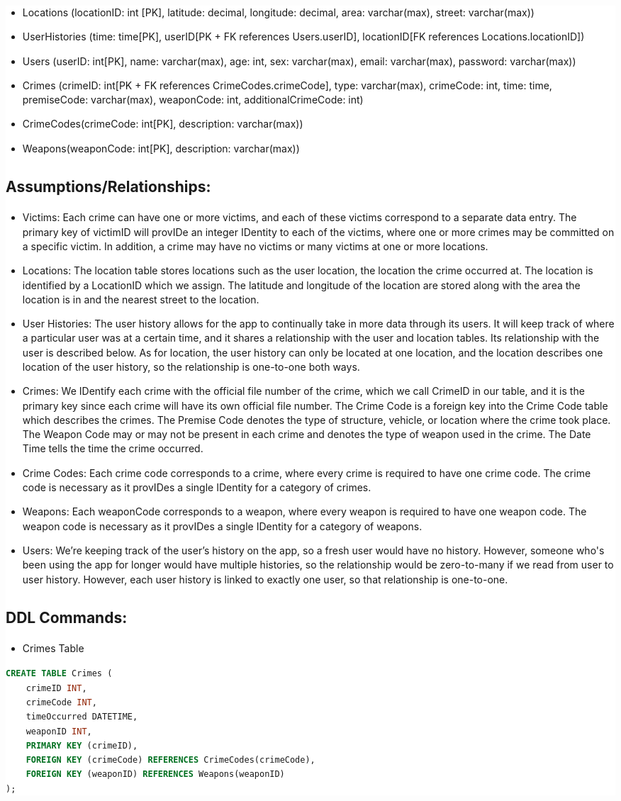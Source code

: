 * Locations (locationID: int [PK], latitude: decimal, longitude: decimal, area: varchar(max), street: varchar(max))

* UserHistories (time: time[PK], userID[PK + FK references Users.userID], locationID[FK references Locations.locationID])

* Users (userID: int[PK], name: varchar(max), age: int, sex: varchar(max), email: varchar(max), password: varchar(max))

* Crimes (crimeID: int[PK + FK references CrimeCodes.crimeCode], type: varchar(max), crimeCode: int, time: time, premiseCode: varchar(max), weaponCode: int, additionalCrimeCode: int)

* CrimeCodes(crimeCode: int[PK], description: varchar(max))

* Weapons(weaponCode: int[PK], description: varchar(max))


## Assumptions/Relationships:
* Victims: Each crime can have one or more victims, and each of these victims correspond to a separate data entry. The primary key of victimID will provIDe an integer IDentity to each of the victims, where one or more crimes may be committed on a specific victim. In addition, a crime may have no victims or many victims at one or more locations. 

* Locations: The location table stores locations such as the user location, the location the crime occurred at. The location is identified by a LocationID which we assign. The latitude and longitude of the location are stored along with the area the location is in and the nearest street to the location.

* User Histories: The user history allows for the app to continually take in more data through its users. It will keep track of where a particular user was at a certain time, and it shares a relationship with the user and location tables. Its relationship with the user is described below. As for location, the user history can only be located at one location, and the location describes one location of the user history, so the relationship is one-to-one both ways. 

* Crimes: We IDentify each crime with the official file number of the crime, which we call CrimeID in our table, and it is the primary key since each crime will have its own official file number. The Crime Code is a foreign key into the Crime Code table which describes the crimes. The Premise Code denotes the type of structure, vehicle, or location where the crime took place. The Weapon Code may or may not be present in each crime and denotes the type of weapon used in the crime. The Date Time tells the time the crime occurred.

* Crime Codes: Each crime code corresponds to a crime, where every crime is required to have one crime code. The crime code is necessary as it provIDes a single IDentity for a category of crimes. 

* Weapons: Each weaponCode corresponds to a weapon, where every weapon is required to have one weapon code. The weapon code is necessary as it provIDes a single IDentity for a category of weapons. 

* Users: We’re keeping track of the user’s history on the app, so a fresh user would have no history. However, someone who's been using the app for longer would have multiple histories, so the relationship would be zero-to-many if we read from user to user history. However, each user history is linked to exactly one user, so that relationship is one-to-one.

## DDL Commands:

* Crimes Table
```sql
CREATE TABLE Crimes (
    crimeID INT, 
    crimeCode INT, 
    timeOccurred DATETIME, 
    weaponID INT,
    PRIMARY KEY (crimeID), 
    FOREIGN KEY (crimeCode) REFERENCES CrimeCodes(crimeCode), 
    FOREIGN KEY (weaponID) REFERENCES Weapons(weaponID)
);
```
